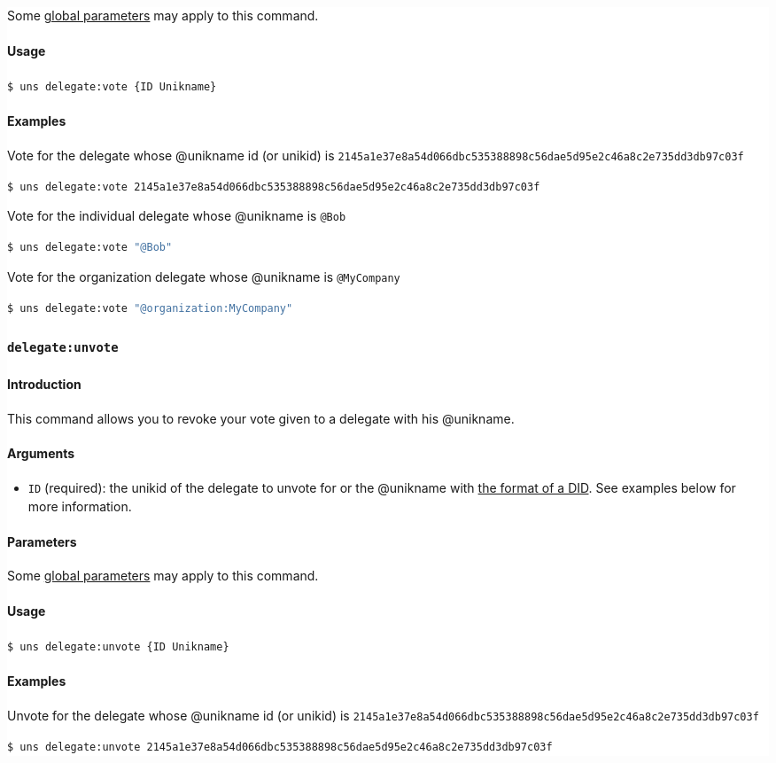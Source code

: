 Some [global parameters](#global-parameters) may apply to this command.

#### Usage

```bash
$ uns delegate:vote {ID Unikname}
```

#### Examples

Vote for the delegate whose @unikname id (or unikid) is `2145a1e37e8a54d066dbc535388898c56dae5d95e2c46a8c2e735dd3db97c03f`

```bash
$ uns delegate:vote 2145a1e37e8a54d066dbc535388898c56dae5d95e2c46a8c2e735dd3db97c03f
```

Vote for the individual delegate whose @unikname is `@Bob`

```bash
$ uns delegate:vote "@Bob"
```

Vote for the organization delegate whose @unikname is `@MyCompany`

```bash
$ uns delegate:vote "@organization:MyCompany"
```

### `delegate:unvote`

#### Introduction

This command allows you to revoke your vote given to a delegate with his @unikname.

#### Arguments
- `ID` (required): the unikid of the delegate to unvote for or the @unikname with [the format of a DID](/uns-use-the-network/cheatsheet.html#did-decentralized-identifier). See examples below for more information.

#### Parameters

Some [global parameters](#global-parameters) may apply to this command.

#### Usage

```bash
$ uns delegate:unvote {ID Unikname}
```

#### Examples

Unvote for the delegate whose @unikname id (or unikid) is `2145a1e37e8a54d066dbc535388898c56dae5d95e2c46a8c2e735dd3db97c03f`

```bash
$ uns delegate:unvote 2145a1e37e8a54d066dbc535388898c56dae5d95e2c46a8c2e735dd3db97c03f
```
